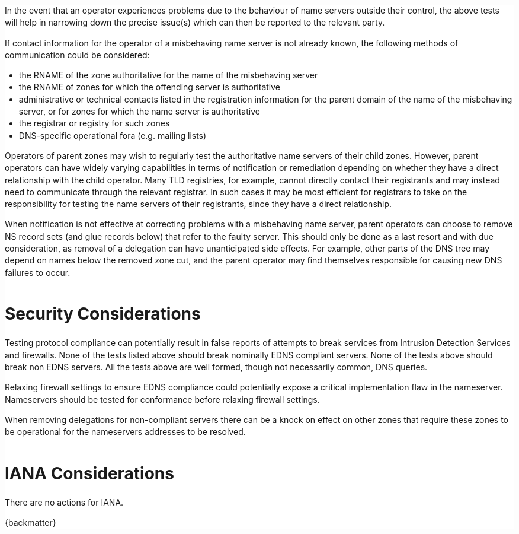 In the event that an operator experiences problems due to the behaviour of
name servers outside their control, the above tests will help in narrowing
down the precise issue(s) which can then be reported to the relevant party.

If contact information for the operator of a misbehaving name server is not
already known, the following methods of communication could be considered:

- the RNAME of the zone authoritative for the name of the misbehaving server
- the RNAME of zones for which the offending server is authoritative
- administrative or technical contacts listed in the registration information
  for the parent domain of the name of the misbehaving server, or for zones
  for which the name server is authoritative
- the registrar or registry for such zones
- DNS-specific operational fora (e.g. mailing lists)

Operators of parent zones may wish to regularly test the authoritative name
servers of their child zones.  However, parent operators can have widely
varying capabilities in terms of notification or remediation depending on
whether they have a direct relationship with the child operator.  Many TLD
registries, for example, cannot directly contact their registrants and may
instead need to communicate through the relevant registrar.  In such cases it
may be most efficient for registrars to take on the responsibility for testing
the name servers of their registrants, since they have a direct relationship.

When notification is not effective at correcting problems with a misbehaving
name server, parent operators can choose to remove NS record sets (and glue
records below) that refer to the faulty server.  This should only be done as a
last resort and with due consideration, as removal of a delegation can have
unanticipated side effects.  For example, other parts of the DNS tree may
depend on names below the removed zone cut, and the parent operator may find
themselves responsible for causing new DNS failures to occur.

# Security Considerations

Testing protocol compliance can potentially result in false reports of
attempts to break services from Intrusion Detection Services and firewalls.
None of the tests listed above should break nominally EDNS compliant servers.
None of the tests above should break non EDNS servers.  All the tests above
are well formed, though not necessarily common, DNS queries.

Relaxing firewall settings to ensure EDNS compliance could potentially expose
a critical implementation flaw in the nameserver.  Nameservers should be
tested for conformance before relaxing firewall settings.

When removing delegations for non-compliant servers there can be a knock on
effect on other zones that require these zones to be operational for the
nameservers addresses to be resolved.

# IANA Considerations

There are no actions for IANA.

{backmatter}
